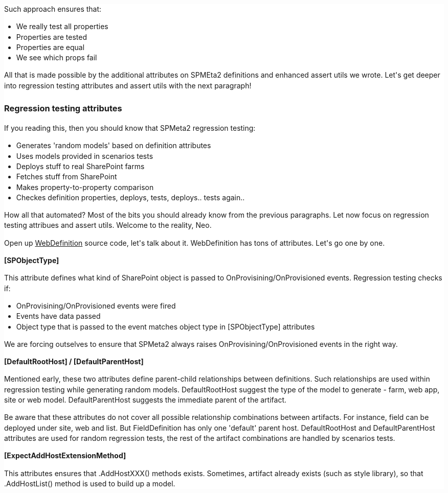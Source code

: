 Such approach ensures that:
* We really test all properties
* Properties are tested
* Properties are equal
* We see which props fail

All that is made possible by the additional attributes on SPMEta2 definitions and enhanced assert utils we wrote.
Let's get deeper into regression testing attributes and assert utils with the next paragraph!

### Regression testing attributes

If you reading this, then you should know that SPMeta2 regression testing:
* Generates 'random models' based on definition attributes
* Uses models provided in scenarios tests
* Deploys stuff to real SharePoint farms
* Fetches stuff from SharePoint
* Makes property-to-property comparison 
* Checkes definition properties, deploys, tests, deploys.. tests again..

How all that automated? Most of the bits you should already know from the previous paragraphs.
Let now focus on regression testing attribues and assert utils. Welcome to the reality, Neo.

Open up [WebDefinition](https://github.com/SubPointSolutions/spmeta2/blob/master/SPMeta2/SPMeta2/Definitions/WebDefinition.cs) source code, let's talk about it.
WebDefinition has tons of attributes. Let's go one by one.

**[SPObjectType]**

This attribute defines what kind of SharePoint object is passed to OnProvisining/OnProvisioned events.
Regression testing checks if:
* OnProvisining/OnProvisioned events were fired
* Events have data passed
* Object type that is passed to the event matches object type in [SPObjectType] attributes

We are forcing outselves to ensure that SPMeta2 always raises OnProvisining/OnProvisioned events in the right way.

**[DefaultRootHost] / [DefaultParentHost]**

Mentioned early, these two attributes define parent-child relationships between definitions. 
Such relationships are used within regression testing while generating random models. 
DefaultRootHost suggest the type of the model to generate - farm, web app, site or web model. 
DefaultParentHost suggests the immediate parent of the artifact.

Be aware that these attributes do not cover all possible relationship combinations between artifacts.
For instance, field can be deployed under site, web and list. But FieldDefinition has only one 'default' parent host.
DefaultRootHost and DefaultParentHost attributes are used for random regression tests, the rest of the artifact combinations are handled by scenarios tests.

**[ExpectAddHostExtensionMethod]**

This attributes ensures that .AddHostXXX() methods exists. 
Sometimes, artifact already exists (such as style library), so that .AddHostList() method is used to build up a model.
